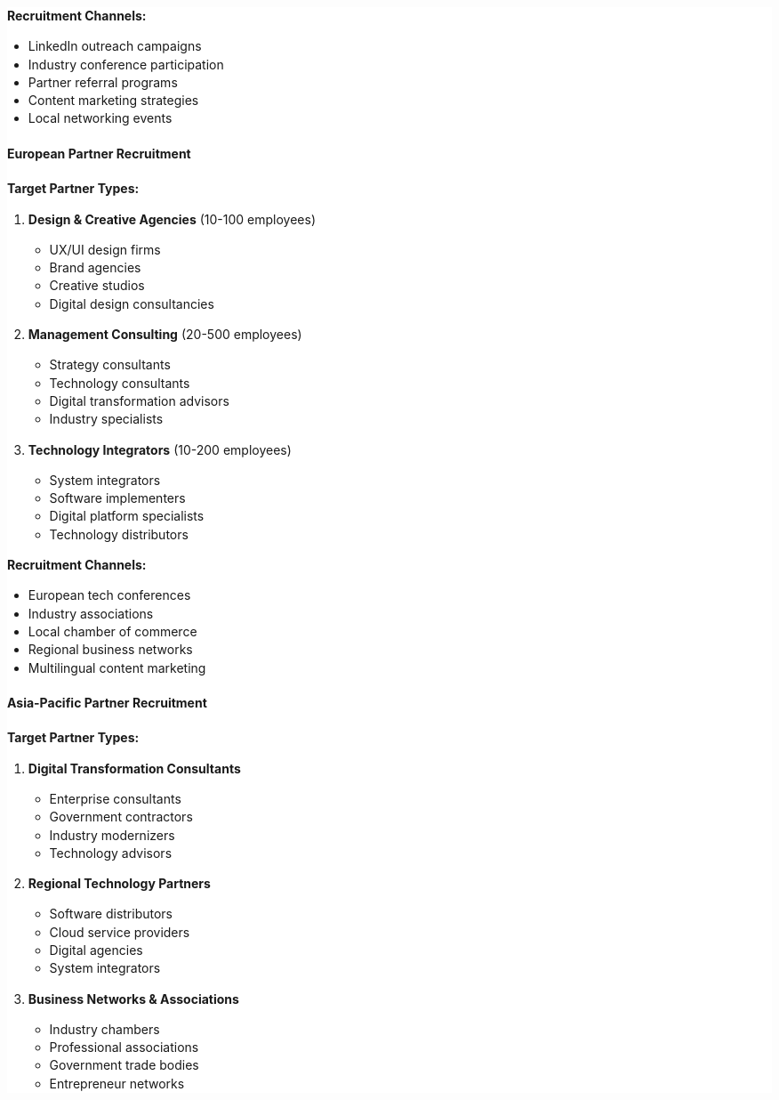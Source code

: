 **Recruitment Channels:**
- LinkedIn outreach campaigns
- Industry conference participation
- Partner referral programs
- Content marketing strategies
- Local networking events

#### European Partner Recruitment

**Target Partner Types:**
1. **Design & Creative Agencies** (10-100 employees)
   - UX/UI design firms
   - Brand agencies
   - Creative studios
   - Digital design consultancies

2. **Management Consulting** (20-500 employees)
   - Strategy consultants
   - Technology consultants
   - Digital transformation advisors
   - Industry specialists

3. **Technology Integrators** (10-200 employees)
   - System integrators
   - Software implementers
   - Digital platform specialists
   - Technology distributors

**Recruitment Channels:**
- European tech conferences
- Industry associations
- Local chamber of commerce
- Regional business networks
- Multilingual content marketing

#### Asia-Pacific Partner Recruitment

**Target Partner Types:**
1. **Digital Transformation Consultants**
   - Enterprise consultants
   - Government contractors
   - Industry modernizers
   - Technology advisors

2. **Regional Technology Partners**
   - Software distributors
   - Cloud service providers
   - Digital agencies
   - System integrators

3. **Business Networks & Associations**
   - Industry chambers
   - Professional associations
   - Government trade bodies
   - Entrepreneur networks
